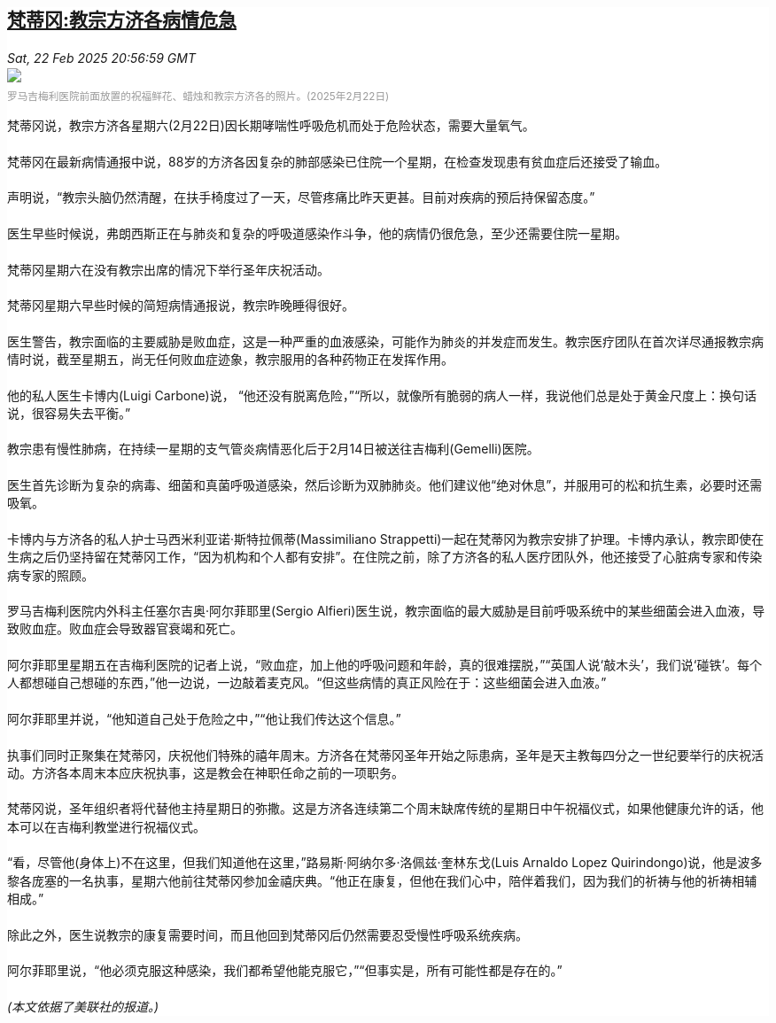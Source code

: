 
[梵蒂冈:教宗方济各病情危急](https://www.voachinese.com/a/pope-in-critical-condition-20250222/7984646.html)
------

<div><i>Sat, 22 Feb 2025 20:56:59 GMT</i></div><img src="https://images.weserv.nl?url=gdb.voanews.com/e5d08cfb-fdd5-48b6-bccb-09c21183357f_r1_s_w900.jpg" width="100%"><div><small style="color: #999;">罗马吉梅利医院前面放置的祝福鲜花、蜡烛和教宗方济各的照片。(2025年2月22日)</small></div><p>梵蒂冈说，教宗方济各星期六(2月22日)因长期哮喘性呼吸危机而处于危险状态，需要大量氧气。<br /><br />梵蒂冈在最新病情通报中说，88岁的方济各因复杂的肺部感染已住院一个星期，在检查发现患有贫血症后还接受了输血。<br /><br />声明说，“教宗头脑仍然清醒，在扶手椅度过了一天，尽管疼痛比昨天更甚。目前对疾病的预后持保留态度。”<br /><br />医生早些时候说，弗朗西斯正在与肺炎和复杂的呼吸道感染作斗争，他的病情仍很危急，至少还需要住院一星期。<br /><br />梵蒂冈星期六在没有教宗出席的情况下举行圣年庆祝活动。<br /><br />梵蒂冈星期六早些时候的简短病情通报说，教宗昨晚睡得很好。<br /><br />医生警告，教宗面临的主要威胁是败血症，这是一种严重的血液感染，可能作为肺炎的并发症而发生。教宗医疗团队在首次详尽通报教宗病情时说，截至星期五，尚无任何败血症迹象，教宗服用的各种药物正在发挥作用。<br /><br />他的私人医生卡博内(Luigi Carbone)说， “他还没有脱离危险，”“所以，就像所有脆弱的病人一样，我说他们总是处于黄金尺度上：换句话说，很容易失去平衡。”<br /><br />教宗患有慢性肺病，在持续一星期的支气管炎病情恶化后于2月14日被送往吉梅利(Gemelli)医院。<br /><br />医生首先诊断为复杂的病毒、细菌和真菌呼吸道感染，然后诊断为双肺肺炎。他们建议他“绝对休息”，并服用可的松和抗生素，必要时还需吸氧。<br /><br />卡博内与方济各的私人护士马西米利亚诺·斯特拉佩蒂(Massimiliano Strappetti)一起在梵蒂冈为教宗安排了护理。卡博内承认，教宗即使在生病之后仍坚持留在梵蒂冈工作，“因为机构和个人都有安排”。在住院之前，除了方济各的私人医疗团队外，他还接受了心脏病专家和传染病专家的照顾。<br /><br />罗马吉梅利医院内外科主任塞尔吉奥·阿尔菲耶里(Sergio Alfieri)医生说，教宗面临的最大威胁是目前呼吸系统中的某些细菌会进入血液，导致败血症。败血症会导致器官衰竭和死亡。<br /><br />阿尔菲耶里星期五在吉梅利医院的记者上说，“败血症，加上他的呼吸问题和年龄，真的很难摆脱，”“英国人说‘敲木头’，我们说‘碰铁’。每个人都想碰自己想碰的东西，”他一边说，一边敲着麦克风。“但这些病情的真正风险在于：这些细菌会进入血液。”<br /><br />阿尔菲耶里并说，“他知道自己处于危险之中，”“他让我们传达这个信息。”<br /><br />执事们同时正聚集在梵蒂冈，庆祝他们特殊的禧年周末。方济各在梵蒂冈圣年开始之际患病，圣年是天主教每四分之一世纪要举行的庆祝活动。方济各本周末本应庆祝执事，这是教会在神职任命之前的一项职务。<br /><br />梵蒂冈说，圣年组织者将代替他主持星期日的弥撒。这是方济各连续第二个周末缺席传统的星期日中午祝福仪式，如果他健康允许的话，他本可以在吉梅利教堂进行祝福仪式。<br /><br />“看，尽管他(身体上)不在这里，但我们知道他在这里，”路易斯·阿纳尔多·洛佩兹·奎林东戈(Luis Arnaldo Lopez Quirindongo)说，他是波多黎各庞塞的一名执事，星期六他前往梵蒂冈参加金禧庆典。“他正在康复，但他在我们心中，陪伴着我们，因为我们的祈祷与他的祈祷相辅相成。”<br /><br />除此之外，医生说教宗的康复需要时间，而且他回到梵蒂冈后仍然需要忍受慢性呼吸系统疾病。<br /><br />阿尔菲耶里说，“他必须克服这种感染，我们都希望他能克服它，”“但事实是，所有可能性都是存在的。”<br /><br /><em>(本文依据了美联社的报道。)</em></p>
